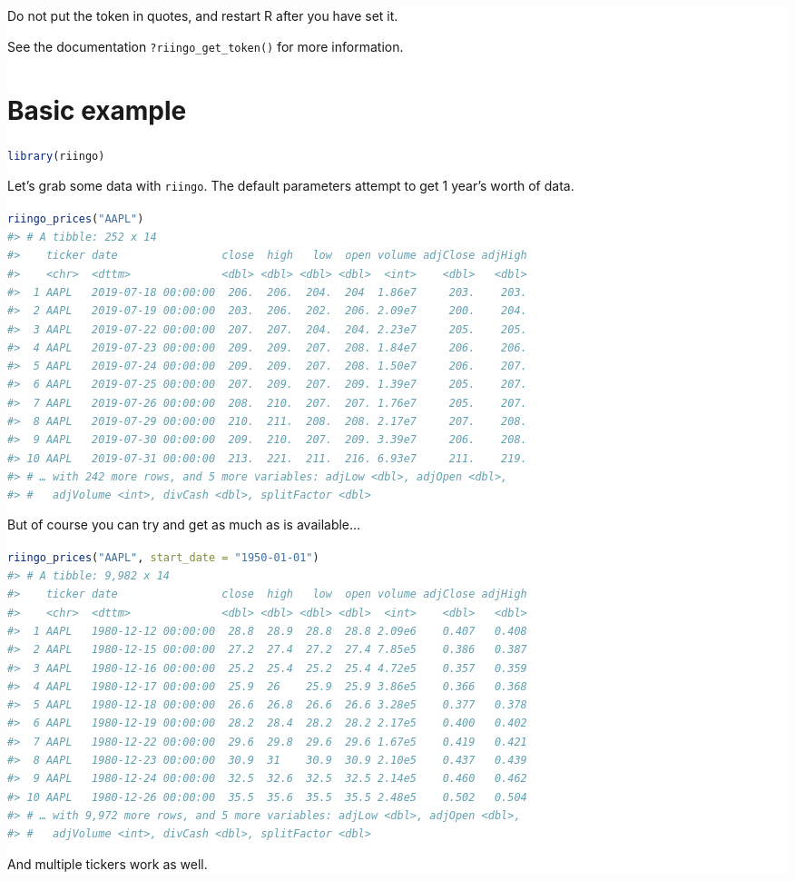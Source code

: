 Do not put the token in quotes, and restart R after you have set it.

See the documentation `?riingo_get_token()` for more information.

# Basic example

``` r
library(riingo)
```

Let’s grab some data with `riingo`. The default parameters attempt to
get 1 year’s worth of data.

``` r
riingo_prices("AAPL")
#> # A tibble: 252 x 14
#>    ticker date                close  high   low  open volume adjClose adjHigh
#>    <chr>  <dttm>              <dbl> <dbl> <dbl> <dbl>  <int>    <dbl>   <dbl>
#>  1 AAPL   2019-07-18 00:00:00  206.  206.  204.  204  1.86e7     203.    203.
#>  2 AAPL   2019-07-19 00:00:00  203.  206.  202.  206. 2.09e7     200.    204.
#>  3 AAPL   2019-07-22 00:00:00  207.  207.  204.  204. 2.23e7     205.    205.
#>  4 AAPL   2019-07-23 00:00:00  209.  209.  207.  208. 1.84e7     206.    206.
#>  5 AAPL   2019-07-24 00:00:00  209.  209.  207.  208. 1.50e7     206.    207.
#>  6 AAPL   2019-07-25 00:00:00  207.  209.  207.  209. 1.39e7     205.    207.
#>  7 AAPL   2019-07-26 00:00:00  208.  210.  207.  207. 1.76e7     205.    207.
#>  8 AAPL   2019-07-29 00:00:00  210.  211.  208.  208. 2.17e7     207.    208.
#>  9 AAPL   2019-07-30 00:00:00  209.  210.  207.  209. 3.39e7     206.    208.
#> 10 AAPL   2019-07-31 00:00:00  213.  221.  211.  216. 6.93e7     211.    219.
#> # … with 242 more rows, and 5 more variables: adjLow <dbl>, adjOpen <dbl>,
#> #   adjVolume <int>, divCash <dbl>, splitFactor <dbl>
```

But of course you can try and get as much as is available…

``` r
riingo_prices("AAPL", start_date = "1950-01-01")
#> # A tibble: 9,982 x 14
#>    ticker date                close  high   low  open volume adjClose adjHigh
#>    <chr>  <dttm>              <dbl> <dbl> <dbl> <dbl>  <int>    <dbl>   <dbl>
#>  1 AAPL   1980-12-12 00:00:00  28.8  28.9  28.8  28.8 2.09e6    0.407   0.408
#>  2 AAPL   1980-12-15 00:00:00  27.2  27.4  27.2  27.4 7.85e5    0.386   0.387
#>  3 AAPL   1980-12-16 00:00:00  25.2  25.4  25.2  25.4 4.72e5    0.357   0.359
#>  4 AAPL   1980-12-17 00:00:00  25.9  26    25.9  25.9 3.86e5    0.366   0.368
#>  5 AAPL   1980-12-18 00:00:00  26.6  26.8  26.6  26.6 3.28e5    0.377   0.378
#>  6 AAPL   1980-12-19 00:00:00  28.2  28.4  28.2  28.2 2.17e5    0.400   0.402
#>  7 AAPL   1980-12-22 00:00:00  29.6  29.8  29.6  29.6 1.67e5    0.419   0.421
#>  8 AAPL   1980-12-23 00:00:00  30.9  31    30.9  30.9 2.10e5    0.437   0.439
#>  9 AAPL   1980-12-24 00:00:00  32.5  32.6  32.5  32.5 2.14e5    0.460   0.462
#> 10 AAPL   1980-12-26 00:00:00  35.5  35.6  35.5  35.5 2.48e5    0.502   0.504
#> # … with 9,972 more rows, and 5 more variables: adjLow <dbl>, adjOpen <dbl>,
#> #   adjVolume <int>, divCash <dbl>, splitFactor <dbl>
```

And multiple tickers work as well.
